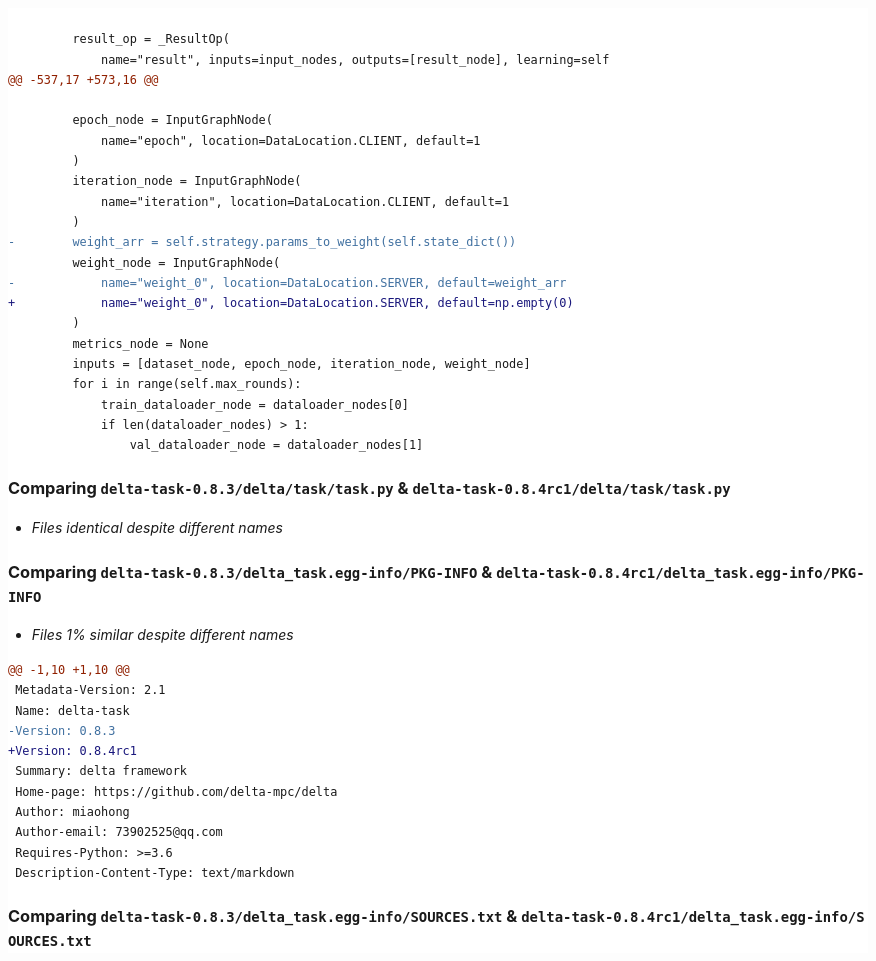 ```diff
 
         result_op = _ResultOp(
             name="result", inputs=input_nodes, outputs=[result_node], learning=self
@@ -537,17 +573,16 @@
 
         epoch_node = InputGraphNode(
             name="epoch", location=DataLocation.CLIENT, default=1
         )
         iteration_node = InputGraphNode(
             name="iteration", location=DataLocation.CLIENT, default=1
         )
-        weight_arr = self.strategy.params_to_weight(self.state_dict())
         weight_node = InputGraphNode(
-            name="weight_0", location=DataLocation.SERVER, default=weight_arr
+            name="weight_0", location=DataLocation.SERVER, default=np.empty(0)
         )
         metrics_node = None
         inputs = [dataset_node, epoch_node, iteration_node, weight_node]
         for i in range(self.max_rounds):
             train_dataloader_node = dataloader_nodes[0]
             if len(dataloader_nodes) > 1:
                 val_dataloader_node = dataloader_nodes[1]
```

### Comparing `delta-task-0.8.3/delta/task/task.py` & `delta-task-0.8.4rc1/delta/task/task.py`

 * *Files identical despite different names*

### Comparing `delta-task-0.8.3/delta_task.egg-info/PKG-INFO` & `delta-task-0.8.4rc1/delta_task.egg-info/PKG-INFO`

 * *Files 1% similar despite different names*

```diff
@@ -1,10 +1,10 @@
 Metadata-Version: 2.1
 Name: delta-task
-Version: 0.8.3
+Version: 0.8.4rc1
 Summary: delta framework
 Home-page: https://github.com/delta-mpc/delta
 Author: miaohong
 Author-email: 73902525@qq.com
 Requires-Python: >=3.6
 Description-Content-Type: text/markdown
```

### Comparing `delta-task-0.8.3/delta_task.egg-info/SOURCES.txt` & `delta-task-0.8.4rc1/delta_task.egg-info/SOURCES.txt`
